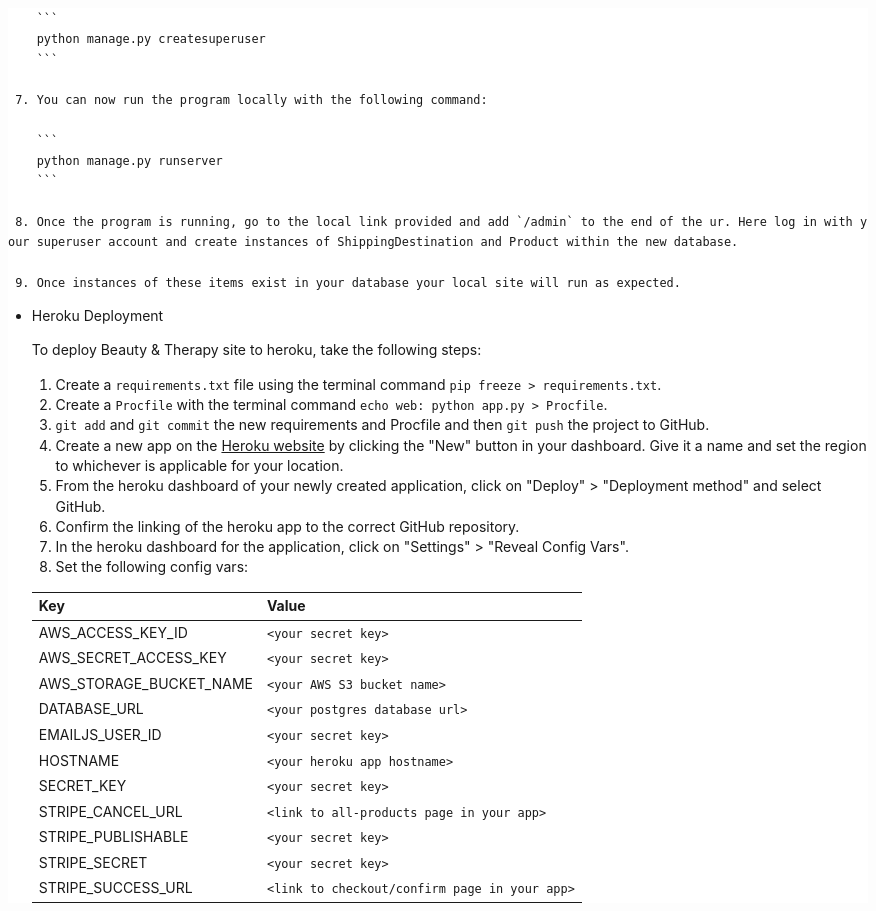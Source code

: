         ```
        python manage.py createsuperuser
        ```

     7. You can now run the program locally with the following command:

        ```
        python manage.py runserver
        ```

     8. Once the program is running, go to the local link provided and add `/admin` to the end of the ur. Here log in with your superuser account and create instances of ShippingDestination and Product within the new database.

     9. Once instances of these items exist in your database your local site will run as expected.

   - <a name="heroku">Heroku Deployment</a>

     To deploy Beauty & Therapy site to heroku, take the following steps:

     1. Create a `requirements.txt` file using the terminal command `pip freeze > requirements.txt`.
     2. Create a `Procfile` with the terminal command `echo web: python app.py > Procfile`.
     3. `git add` and `git commit` the new requirements and Procfile and then `git push` the project to GitHub.
     4. Create a new app on the [Heroku website](https://dashboard.heroku.com/apps) by clicking the "New" button in your dashboard. Give it a name and set the region to whichever is applicable for your location.
     5. From the heroku dashboard of your newly created application, click on "Deploy" > "Deployment method" and select GitHub.
     6. Confirm the linking of the heroku app to the correct GitHub repository.
     7. In the heroku dashboard for the application, click on "Settings" > "Reveal Config Vars".
     8. Set the following config vars:

     | Key                     | Value                                         |
     | ----------------------- | --------------------------------------------- |
     | AWS_ACCESS_KEY_ID       | `<your secret key>`                           |
     | AWS_SECRET_ACCESS_KEY   | `<your secret key>`                           |
     | AWS_STORAGE_BUCKET_NAME | `<your AWS S3 bucket name>`                   |
     | DATABASE_URL            | `<your postgres database url>`                |
     | EMAILJS_USER_ID         | `<your secret key>`                           |
     | HOSTNAME                | `<your heroku app hostname>`                  |
     | SECRET_KEY              | `<your secret key>`                           |
     | STRIPE_CANCEL_URL       | `<link to all-products page in your app>`     |
     | STRIPE_PUBLISHABLE      | `<your secret key>`                           |
     | STRIPE_SECRET           | `<your secret key>`                           |
     | STRIPE_SUCCESS_URL      | `<link to checkout/confirm page in your app>` |
